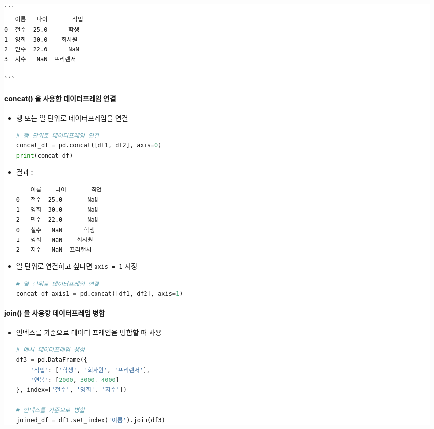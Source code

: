     ```
       이름   나이       직업
    0  철수  25.0      학생
    1  영희  30.0    회사원
    2  민수  22.0      NaN
    3  지수   NaN  프리랜서
    
    ```
    
<h4> concat() 을 사용한 데이터프레임 연결 </h4>
    
- 행 또는 열 단위로 데이터프레임을 연결
    
    ```python
    # 행 단위로 데이터프레임 연결
    concat_df = pd.concat([df1, df2], axis=0)
    print(concat_df)
    ```
    
- 결과 :
    
    ```
        이름    나이       직업
    0   철수  25.0       NaN
    1   영희  30.0       NaN
    2   민수  22.0       NaN
    0   철수   NaN      학생
    1   영희   NaN    회사원
    2   지수   NaN  프리랜서
    
    ```
    
- 열 단위로 연결하고 싶다면 `axis = 1` 지정
    
    ```python
    # 열 단위로 데이터프레임 연결
    concat_df_axis1 = pd.concat([df1, df2], axis=1)
    ```
    
<h4> join() 을 사용항 데이터프레임 병합 </h4>
    
- 인덱스를 기준으로 데이터 프레임을 병합할 때 사용
    
    ```python
    # 예시 데이터프레임 생성
    df3 = pd.DataFrame({
        '직업': ['학생', '회사원', '프리랜서'],
        '연봉': [2000, 3000, 4000]
    }, index=['철수', '영희', '지수'])
    
    # 인덱스를 기준으로 병합
    joined_df = df1.set_index('이름').join(df3)
    ```
    